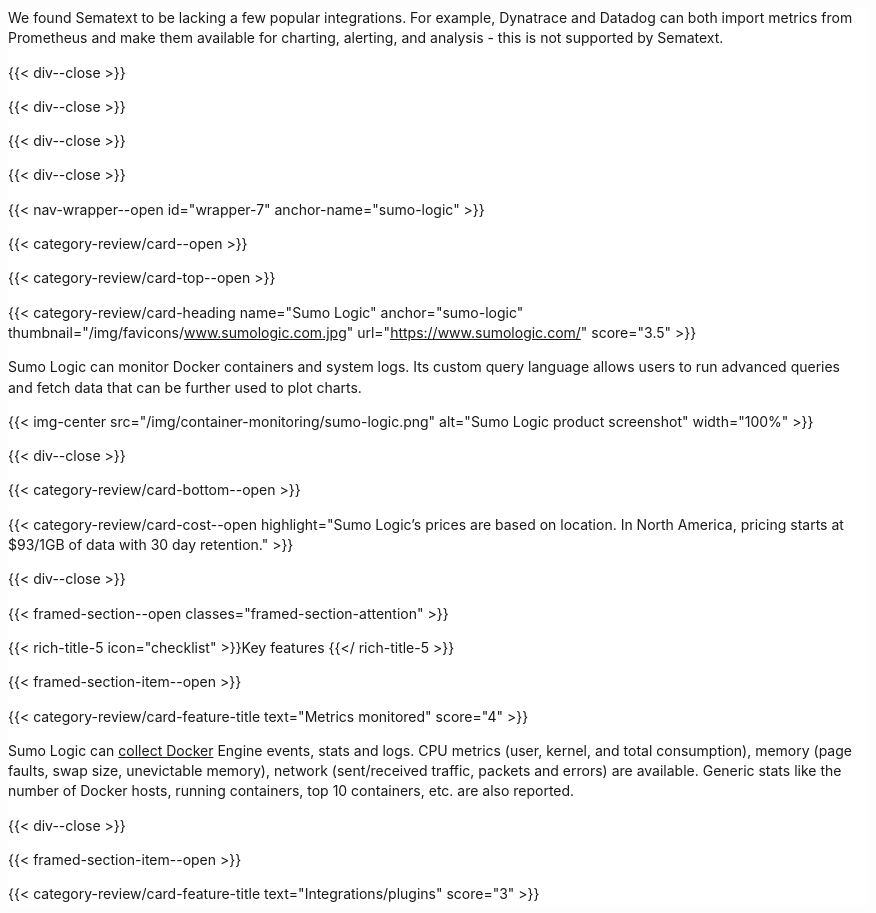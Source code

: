 We found Sematext to be lacking a few popular integrations. For example,
Dynatrace and Datadog can both import metrics from Prometheus and make them
available for charting, alerting, and analysis - this is not supported by
Sematext.

{{< div--close >}}

{{< div--close >}}

{{< div--close >}}

{{< div--close >}}

{{< nav-wrapper--open id="wrapper-7" anchor-name="sumo-logic" >}}

{{< category-review/card--open >}}

{{< category-review/card-top--open >}}

{{< category-review/card-heading name="Sumo Logic" anchor="sumo-logic" thumbnail="/img/favicons/www.sumologic.com.jpg" url="https://www.sumologic.com/" score="3.5" >}}

Sumo Logic can monitor Docker containers and system logs. Its custom query
language allows users to run advanced queries and fetch data that can be further
used to plot charts.

{{< img-center src="/img/container-monitoring/sumo-logic.png" alt="Sumo Logic product screenshot" width="100%" >}}

{{< div--close >}}

{{< category-review/card-bottom--open >}}

{{< category-review/card-cost--open highlight="Sumo Logic’s prices are based on location. In North America, pricing starts at $93/1GB of data with 30 day retention." >}}

{{< div--close >}}

{{< framed-section--open classes="framed-section-attention" >}}

{{< rich-title-5 icon="checklist" >}}Key features {{</ rich-title-5 >}}

{{< framed-section-item--open >}}

{{< category-review/card-feature-title text="Metrics monitored" score="4" >}}

Sumo Logic can
[collect Docker](https://help.sumologic.com/07Sumo-Logic-Apps/10Containers_and_Orchestration/Docker_Apps/Docker_ULM/Collect_Logs_and_Metrics_for_Docker_ULM#Docker_metrics_definitions-851)
Engine events, stats and logs. CPU metrics (user, kernel, and total
consumption), memory (page faults, swap size, unevictable memory), network
(sent/received traffic, packets and errors) are available. Generic stats like
the number of Docker hosts, running containers, top 10 containers, etc. are also
reported.

{{< div--close >}}

{{< framed-section-item--open >}}

{{< category-review/card-feature-title text="Integrations/plugins" score="3" >}}
